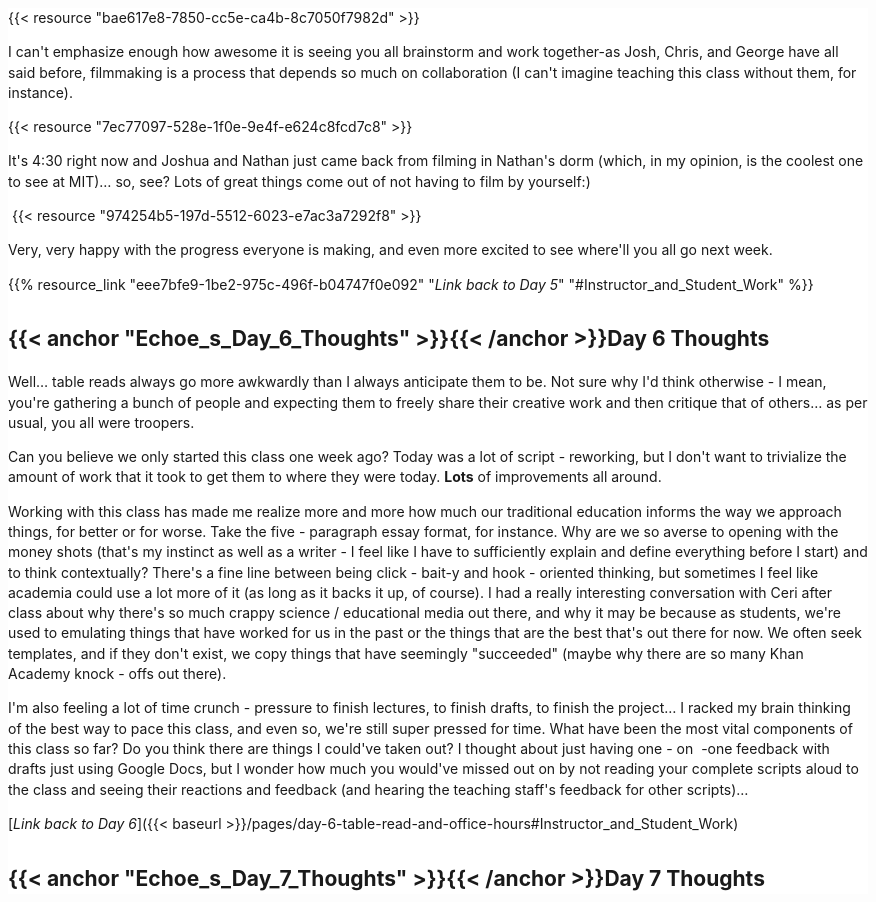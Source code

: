 {{< resource "bae617e8-7850-cc5e-ca4b-8c7050f7982d" >}}

I can't emphasize enough how awesome it is seeing you all brainstorm and work together-as Josh, Chris, and George have all said before, filmmaking is a process that depends so much on collaboration (I can't imagine teaching this class without them, for instance).

{{< resource "7ec77097-528e-1f0e-9e4f-e624c8fcd7c8" >}}

It's 4:30 right now and Joshua and Nathan just came back from filming in Nathan's dorm (which, in my opinion, is the coolest one to see at MIT)… so, see? Lots of great things come out of not having to film by yourself:)

 {{< resource "974254b5-197d-5512-6023-e7ac3a7292f8" >}}

Very, very happy with the progress everyone is making, and even more excited to see where'll you all go next week.

{{% resource_link "eee7bfe9-1be2-975c-496f-b04747f0e092" "_Link back to Day 5_" "#Instructor_and_Student_Work" %}}

{{< anchor "Echoe_s_Day_6_Thoughts" >}}{{< /anchor >}}Day 6 Thoughts
--------------------------------------------------------------------

Well… table reads always go more awkwardly than I always anticipate them to be. Not sure why I'd think otherwise - I mean, you're gathering a bunch of people and expecting them to freely share their creative work and then critique that of others… as per usual, you all were troopers.

Can you believe we only started this class one week ago? Today was a lot of script - reworking, but I don't want to trivialize the amount of work that it took to get them to where they were today. **Lots** of improvements all around.

Working with this class has made me realize more and more how much our traditional education informs the way we approach things, for better or for worse. Take the five - paragraph essay format, for instance. Why are we so averse to opening with the money shots (that's my instinct as well as a writer - I feel like I have to sufficiently explain and define everything before I start) and to think contextually? There's a fine line between being click - bait-y and hook - oriented thinking, but sometimes I feel like academia could use a lot more of it (as long as it backs it up, of course). I had a really interesting conversation with Ceri after class about why there's so much crappy science / educational media out there, and why it may be because as students, we're used to emulating things that have worked for us in the past or the things that are the best that's out there for now. We often seek templates, and if they don't exist, we copy things that have seemingly "succeeded" (maybe why there are so many Khan Academy knock - offs out there).

I'm also feeling a lot of time crunch - pressure to finish lectures, to finish drafts, to finish the project… I racked my brain thinking of the best way to pace this class, and even so, we're still super pressed for time. What have been the most vital components of this class so far? Do you think there are things I could've taken out? I thought about just having one - on  -one feedback with drafts just using Google Docs, but I wonder how much you would've missed out on by not reading your complete scripts aloud to the class and seeing their reactions and feedback (and hearing the teaching staff's feedback for other scripts)…

[_Link back to Day 6_]({{< baseurl >}}/pages/day-6-table-read-and-office-hours#Instructor_and_Student_Work)

{{< anchor "Echoe_s_Day_7_Thoughts" >}}{{< /anchor >}}Day 7 Thoughts
--------------------------------------------------------------------
